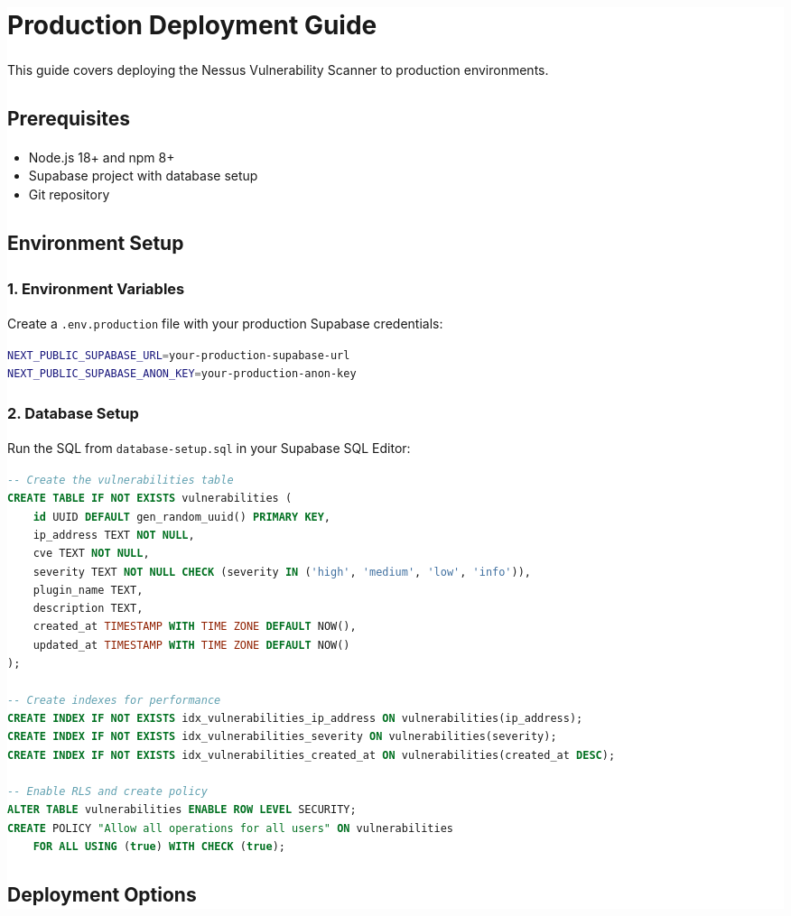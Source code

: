 # Production Deployment Guide

This guide covers deploying the Nessus Vulnerability Scanner to production environments.

## Prerequisites

- Node.js 18+ and npm 8+
- Supabase project with database setup
- Git repository

## Environment Setup

### 1. Environment Variables

Create a `.env.production` file with your production Supabase credentials:

```bash
NEXT_PUBLIC_SUPABASE_URL=your-production-supabase-url
NEXT_PUBLIC_SUPABASE_ANON_KEY=your-production-anon-key
```

### 2. Database Setup

Run the SQL from `database-setup.sql` in your Supabase SQL Editor:

```sql
-- Create the vulnerabilities table
CREATE TABLE IF NOT EXISTS vulnerabilities (
    id UUID DEFAULT gen_random_uuid() PRIMARY KEY,
    ip_address TEXT NOT NULL,
    cve TEXT NOT NULL,
    severity TEXT NOT NULL CHECK (severity IN ('high', 'medium', 'low', 'info')),
    plugin_name TEXT,
    description TEXT,
    created_at TIMESTAMP WITH TIME ZONE DEFAULT NOW(),
    updated_at TIMESTAMP WITH TIME ZONE DEFAULT NOW()
);

-- Create indexes for performance
CREATE INDEX IF NOT EXISTS idx_vulnerabilities_ip_address ON vulnerabilities(ip_address);
CREATE INDEX IF NOT EXISTS idx_vulnerabilities_severity ON vulnerabilities(severity);
CREATE INDEX IF NOT EXISTS idx_vulnerabilities_created_at ON vulnerabilities(created_at DESC);

-- Enable RLS and create policy
ALTER TABLE vulnerabilities ENABLE ROW LEVEL SECURITY;
CREATE POLICY "Allow all operations for all users" ON vulnerabilities
    FOR ALL USING (true) WITH CHECK (true);
```

## Deployment Options
